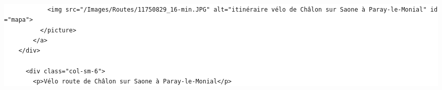                 <img src="/Images/Routes/11750829_16-min.JPG" alt="itinéraire vélo de Châlon sur Saone à Paray-le-Monial" id="mapa">
              </picture>
            </a>
        </div>

          <div class="col-sm-6">
            <p>Vélo route de Châlon sur Saone à Paray-le-Monial</p>